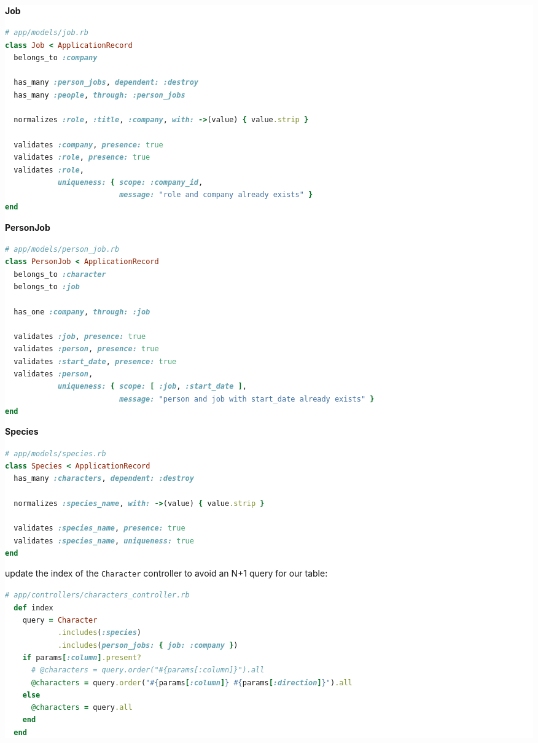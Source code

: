 **Job**
```ruby
# app/models/job.rb
class Job < ApplicationRecord
  belongs_to :company

  has_many :person_jobs, dependent: :destroy
  has_many :people, through: :person_jobs

  normalizes :role, :title, :company, with: ->(value) { value.strip }

  validates :company, presence: true
  validates :role, presence: true
  validates :role,
            uniqueness: { scope: :company_id,
                          message: "role and company already exists" }
end
```

**PersonJob**
```ruby
# app/models/person_job.rb
class PersonJob < ApplicationRecord
  belongs_to :character
  belongs_to :job

  has_one :company, through: :job

  validates :job, presence: true
  validates :person, presence: true
  validates :start_date, presence: true
  validates :person,
            uniqueness: { scope: [ :job, :start_date ],
                          message: "person and job with start_date already exists" }
end
```

**Species**
```ruby
# app/models/species.rb
class Species < ApplicationRecord
  has_many :characters, dependent: :destroy

  normalizes :species_name, with: ->(value) { value.strip }

  validates :species_name, presence: true
  validates :species_name, uniqueness: true
end
```

update the index of the `Character` controller to avoid an N+1 query for our table:
```ruby
# app/controllers/characters_controller.rb
  def index
    query = Character
            .includes(:species)
            .includes(person_jobs: { job: :company })
    if params[:column].present?
      # @characters = query.order("#{params[:column]}").all
      @characters = query.order("#{params[:column]} #{params[:direction]}").all
    else
      @characters = query.all
    end
  end
```
